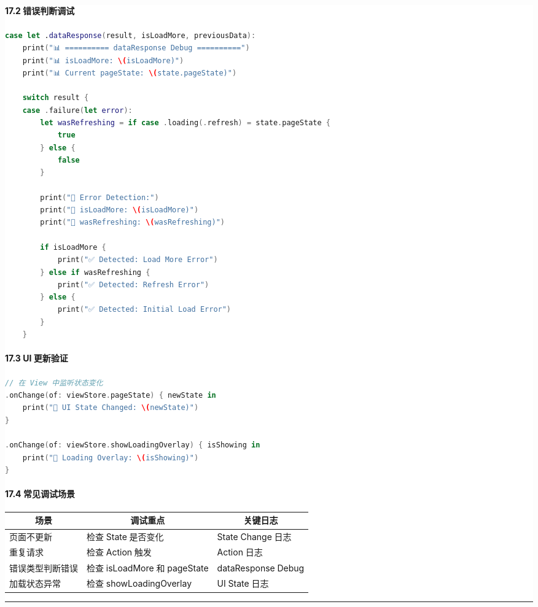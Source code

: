 #### 17.2 错误判断调试

```swift
case let .dataResponse(result, isLoadMore, previousData):
    print("📊 ========== dataResponse Debug ==========")
    print("📊 isLoadMore: \(isLoadMore)")
    print("📊 Current pageState: \(state.pageState)")
    
    switch result {
    case .failure(let error):
        let wasRefreshing = if case .loading(.refresh) = state.pageState { 
            true 
        } else { 
            false 
        }
        
        print("🔴 Error Detection:")
        print("🔴 isLoadMore: \(isLoadMore)")
        print("🔴 wasRefreshing: \(wasRefreshing)")
        
        if isLoadMore {
            print("✅ Detected: Load More Error")
        } else if wasRefreshing {
            print("✅ Detected: Refresh Error")
        } else {
            print("✅ Detected: Initial Load Error")
        }
    }
```

#### 17.3 UI 更新验证

```swift
// 在 View 中监听状态变化
.onChange(of: viewStore.pageState) { newState in
    print("🎨 UI State Changed: \(newState)")
}

.onChange(of: viewStore.showLoadingOverlay) { isShowing in
    print("🎨 Loading Overlay: \(isShowing)")
}
```

#### 17.4 常见调试场景

| 场景 | 调试重点 | 关键日志 |
|-----|---------|---------|
| 页面不更新 | 检查 State 是否变化 | State Change 日志 |
| 重复请求 | 检查 Action 触发 | Action 日志 |
| 错误类型判断错误 | 检查 isLoadMore 和 pageState | dataResponse Debug |
| 加载状态异常 | 检查 showLoadingOverlay | UI State 日志 |

---